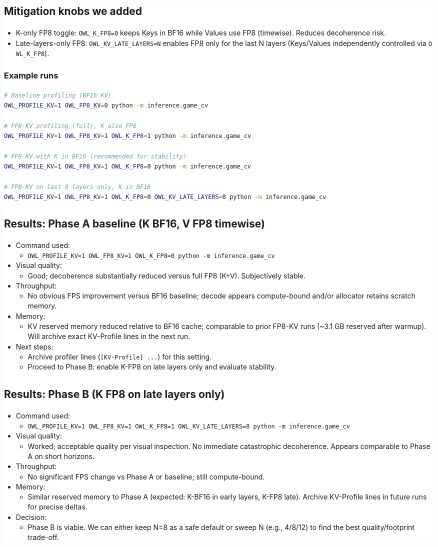 ## Mitigation knobs we added
- K-only FP8 toggle: `OWL_K_FP8=0` keeps Keys in BF16 while Values use FP8 (timewise). Reduces decoherence risk.
- Late-layers-only FP8: `OWL_KV_LATE_LAYERS=N` enables FP8 only for the last N layers (Keys/Values independently controlled via `OWL_K_FP8`).

### Example runs
```bash
# Baseline profiling (BF16 KV)
OWL_PROFILE_KV=1 OWL_FP8_KV=0 python -m inference.game_cv

# FP8-KV profiling (full), K also FP8
OWL_PROFILE_KV=1 OWL_FP8_KV=1 OWL_K_FP8=1 python -m inference.game_cv

# FP8-KV with K in BF16 (recommended for stability)
OWL_PROFILE_KV=1 OWL_FP8_KV=1 OWL_K_FP8=0 python -m inference.game_cv

# FP8-KV on last 8 layers only, K in BF16
OWL_PROFILE_KV=1 OWL_FP8_KV=1 OWL_K_FP8=0 OWL_KV_LATE_LAYERS=8 python -m inference.game_cv
```

## Results: Phase A baseline (K BF16, V FP8 timewise)

- Command used:
  - `OWL_PROFILE_KV=1 OWL_FP8_KV=1 OWL_K_FP8=0 python -m inference.game_cv`
- Visual quality:
  - Good; decoherence substantially reduced versus full FP8 (K+V). Subjectively stable.
- Throughput:
  - No obvious FPS improvement versus BF16 baseline; decode appears compute-bound and/or allocator retains scratch memory.
- Memory:
  - KV reserved memory reduced relative to BF16 cache; comparable to prior FP8-KV runs (~3.1 GB reserved after warmup). Will archive exact KV-Profile lines in the next run.
- Next steps:
  - Archive profiler lines (`[KV-Profile] ...`) for this setting.
  - Proceed to Phase B: enable K-FP8 on late layers only and evaluate stability.

## Results: Phase B (K FP8 on late layers only)

- Command used:
  - `OWL_PROFILE_KV=1 OWL_FP8_KV=1 OWL_K_FP8=1 OWL_KV_LATE_LAYERS=8 python -m inference.game_cv`
- Visual quality:
  - Worked; acceptable quality per visual inspection. No immediate catastrophic decoherence. Appears comparable to Phase A on short horizons.
- Throughput:
  - No significant FPS change vs Phase A or baseline; still compute-bound.
- Memory:
  - Similar reserved memory to Phase A (expected: K-BF16 in early layers, K-FP8 late). Archive KV-Profile lines in future runs for precise deltas.
- Decision:
  - Phase B is viable. We can either keep N=8 as a safe default or sweep N (e.g., 4/8/12) to find the best quality/footprint trade-off.

